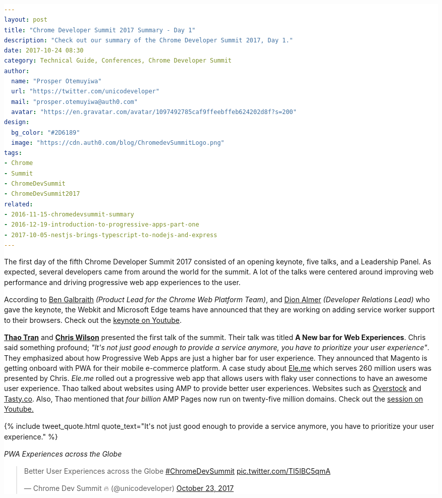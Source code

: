 ```yaml
---
layout: post
title: "Chrome Developer Summit 2017 Summary - Day 1"
description: "Check out our summary of the Chrome Developer Summit 2017, Day 1."
date: 2017-10-24 08:30
category: Technical Guide, Conferences, Chrome Developer Summit
author:
  name: "Prosper Otemuyiwa"
  url: "https://twitter.com/unicodeveloper"
  mail: "prosper.otemuyiwa@auth0.com"
  avatar: "https://en.gravatar.com/avatar/1097492785caf9ffeebffeb624202d8f?s=200"
design:
  bg_color: "#2D6189"
  image: "https://cdn.auth0.com/blog/ChromedevSummitLogo.png"
tags:
- Chrome
- Summit
- ChromeDevSummit
- ChromeDevSummit2017
related:
- 2016-11-15-chromedevsummit-summary
- 2016-12-19-introduction-to-progressive-apps-part-one
- 2017-10-05-nestjs-brings-typescript-to-nodejs-and-express
---
```



The first day of the fifth Chrome Developer Summit 2017 consisted of an opening keynote, five talks, and a Leadership Panel. As expected, several developers came from around the world for the summit. A lot of the talks were centered around improving web performance and driving progressive web app experiences to the user.

According to [Ben Galbraith](https://twitter.com/bgalbs) *(Product Lead for the Chrome Web Platform Team)*, and [Dion Almer](https://twitter.com/dalmaer) *(Developer Relations Lead)* who gave the keynote, the Webkit and Microsoft Edge teams have announced that they are working on adding service worker support to their browsers. Check out the [keynote on Youtube](https://youtu.be/1-g1rvkORQ8).

**[Thao Tran](https://twitter.com/thaotran)** and **[Chris Wilson](https://twitter.com/cwilso)** presented the first talk of the summit. Their talk was titled **A New bar for Web Experiences**. Chris said something profound; _"It's not just good enough to provide a service anymore, you have to prioritize your user experience"_. They emphasized about how Progressive Web Apps are just a higher bar for user experience. They announced that Magento is getting onboard with PWA for their mobile e-commerce platform. A case study about [Ele.me](https://h5.ele.me) which serves 260 million users was presented by Chris. _Ele.me_ rolled out a progressive web app that allows users with flaky user connections to have an awesome user experience. Thao talked about websites using AMP to provide better user experiences. Websites such as [Overstock](https://www.overstock.com/) and [Tasty.co](https://tasty.co/). Also, Thao mentioned that _four billion_ AMP Pages now run on twenty-five million domains. Check out the [session on Youtube.](https://www.youtube.com/watch?v=PsgW-0M67TQ)

{% include tweet_quote.html quote_text="It's not just good enough to provide a service anymore, you have to prioritize your user experience." %}

_PWA Experiences across the Globe_
<blockquote class="twitter-tweet" data-lang="en"><p lang="en" dir="ltr">Better User Experiences across the Globe <a href="https://twitter.com/hashtag/ChromeDevSummit?src=hash&amp;ref_src=twsrc%5Etfw">#ChromeDevSummit</a> <a href="https://t.co/TI5IBC5qmA">pic.twitter.com/TI5IBC5qmA</a></p>&mdash; Chrome Dev Summit 🔥 (@unicodeveloper) <a href="https://twitter.com/unicodeveloper/status/922527131216658432?ref_src=twsrc%5Etfw">October 23, 2017</a></blockquote>
<script async src="//platform.twitter.com/widgets.js" charset="utf-8"></script>
